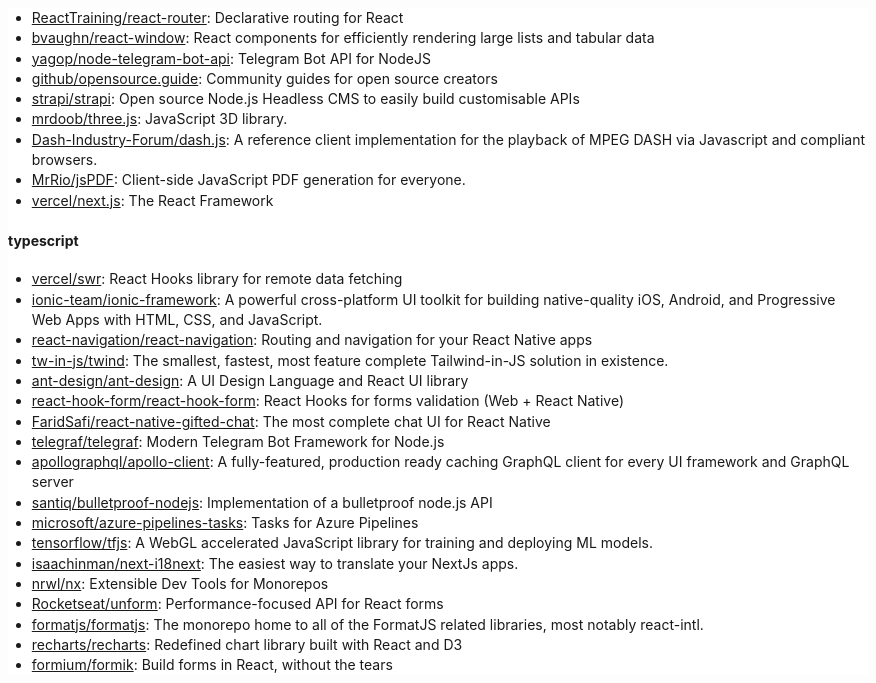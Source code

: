 * [ReactTraining/react-router](https://github.com/ReactTraining/react-router): Declarative routing for React
* [bvaughn/react-window](https://github.com/bvaughn/react-window): React components for efficiently rendering large lists and tabular data
* [yagop/node-telegram-bot-api](https://github.com/yagop/node-telegram-bot-api): Telegram Bot API for NodeJS
* [github/opensource.guide](https://github.com/github/opensource.guide):  Community guides for open source creators
* [strapi/strapi](https://github.com/strapi/strapi):  Open source Node.js Headless CMS to easily build customisable APIs
* [mrdoob/three.js](https://github.com/mrdoob/three.js): JavaScript 3D library.
* [Dash-Industry-Forum/dash.js](https://github.com/Dash-Industry-Forum/dash.js): A reference client implementation for the playback of MPEG DASH via Javascript and compliant browsers.
* [MrRio/jsPDF](https://github.com/MrRio/jsPDF): Client-side JavaScript PDF generation for everyone.
* [vercel/next.js](https://github.com/vercel/next.js): The React Framework

#### typescript
* [vercel/swr](https://github.com/vercel/swr): React Hooks library for remote data fetching
* [ionic-team/ionic-framework](https://github.com/ionic-team/ionic-framework): A powerful cross-platform UI toolkit for building native-quality iOS, Android, and Progressive Web Apps with HTML, CSS, and JavaScript.
* [react-navigation/react-navigation](https://github.com/react-navigation/react-navigation): Routing and navigation for your React Native apps
* [tw-in-js/twind](https://github.com/tw-in-js/twind): The smallest, fastest, most feature complete Tailwind-in-JS solution in existence.
* [ant-design/ant-design](https://github.com/ant-design/ant-design):  A UI Design Language and React UI library
* [react-hook-form/react-hook-form](https://github.com/react-hook-form/react-hook-form):  React Hooks for forms validation (Web + React Native)
* [FaridSafi/react-native-gifted-chat](https://github.com/FaridSafi/react-native-gifted-chat):  The most complete chat UI for React Native
* [telegraf/telegraf](https://github.com/telegraf/telegraf): Modern Telegram Bot Framework for Node.js
* [apollographql/apollo-client](https://github.com/apollographql/apollo-client):  A fully-featured, production ready caching GraphQL client for every UI framework and GraphQL server
* [santiq/bulletproof-nodejs](https://github.com/santiq/bulletproof-nodejs): Implementation of a bulletproof node.js API 
* [microsoft/azure-pipelines-tasks](https://github.com/microsoft/azure-pipelines-tasks): Tasks for Azure Pipelines
* [tensorflow/tfjs](https://github.com/tensorflow/tfjs): A WebGL accelerated JavaScript library for training and deploying ML models.
* [isaachinman/next-i18next](https://github.com/isaachinman/next-i18next): The easiest way to translate your NextJs apps.
* [nrwl/nx](https://github.com/nrwl/nx): Extensible Dev Tools for Monorepos
* [Rocketseat/unform](https://github.com/Rocketseat/unform): Performance-focused API for React forms 
* [formatjs/formatjs](https://github.com/formatjs/formatjs): The monorepo home to all of the FormatJS related libraries, most notably react-intl.
* [recharts/recharts](https://github.com/recharts/recharts): Redefined chart library built with React and D3
* [formium/formik](https://github.com/formium/formik): Build forms in React, without the tears 
